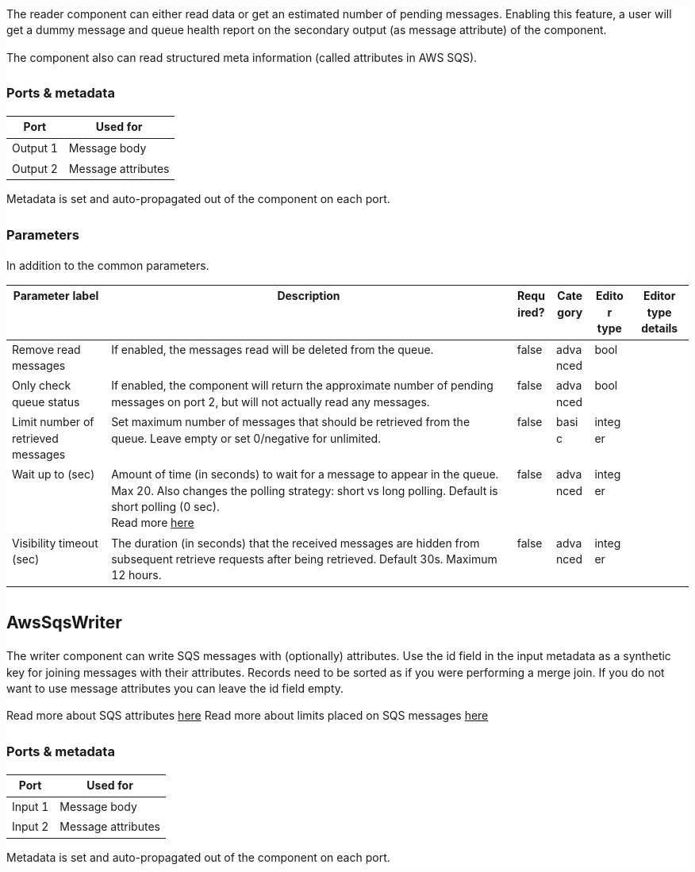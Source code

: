 The reader component can either read data or get an estimated number of pending messages. Enabling this feature, a user will get a dummy message and queue health report on the secondary output (as message attribute) of the component. 

The component also can read structured meta information (called attributes in AWS SQS).

### Ports & metadata

| Port     | Used for           |
|----------|--------------------|
| Output 1 | Message body       |
| Output 2 | Message attributes |

Metadata is set and auto-propagated out of the component on each port.

### Parameters

In addition to the common parameters.

| Parameter label | Description | Required? | Category | Editor type | Editor type details |
| --- | --- | --- | --- | --- | --- |
| Remove read messages | If enabled, the messages read will be deleted from the queue. | false | advanced | bool |   |
| Only check queue status | If enabled, the component will return the approximate number of pending messages on port 2, but will not actually read any messages. | false | advanced | bool |   |
| Limit number of retrieved messages | Set maximum number of messages that should be retrieved from the queue. Leave empty or set 0/negative for unlimited. | false | basic | integer |   |
| Wait up to (sec) | Amount of time (in seconds) to wait for a message to appear in the queue. Max 20. Also changes the polling strategy: short vs long polling. Default is short polling (0 sec).<br>Read more [here](https://docs.aws.amazon.com/AWSSimpleQueueService/latest/SQSDeveloperGuide/sqs-short-and-long-polling.html) | false | advanced | integer |   |
| Visibility timeout (sec) | The duration (in seconds) that the received messages are hidden from subsequent retrieve requests after being retrieved. Default 30s. Maximum 12 hours. | false | advanced | integer |   |

## AwsSqsWriter

The writer component can write SQS messages with (optionally) attributes. Use the id field in the input metadata as a synthetic key for joining messages with their attributes. Records need to be sorted as if you were performing a merge join. If you do not want to use message attributes you can leave the id field empty.

Read more about SQS attributes [here](https://docs.aws.amazon.com/AWSSimpleQueueService/latest/SQSDeveloperGuide/sqs-message-metadata.html)
Read more about limits placed on SQS messages [here](https://docs.aws.amazon.com/AWSSimpleQueueService/latest/SQSDeveloperGuide/quotas-messages.html)

### Ports & metadata

| Port     | Used for           |
|----------|--------------------|
| Input 1  | Message body       |
| Input 2  | Message attributes |

Metadata is set and auto-propagated out of the component on each port.
